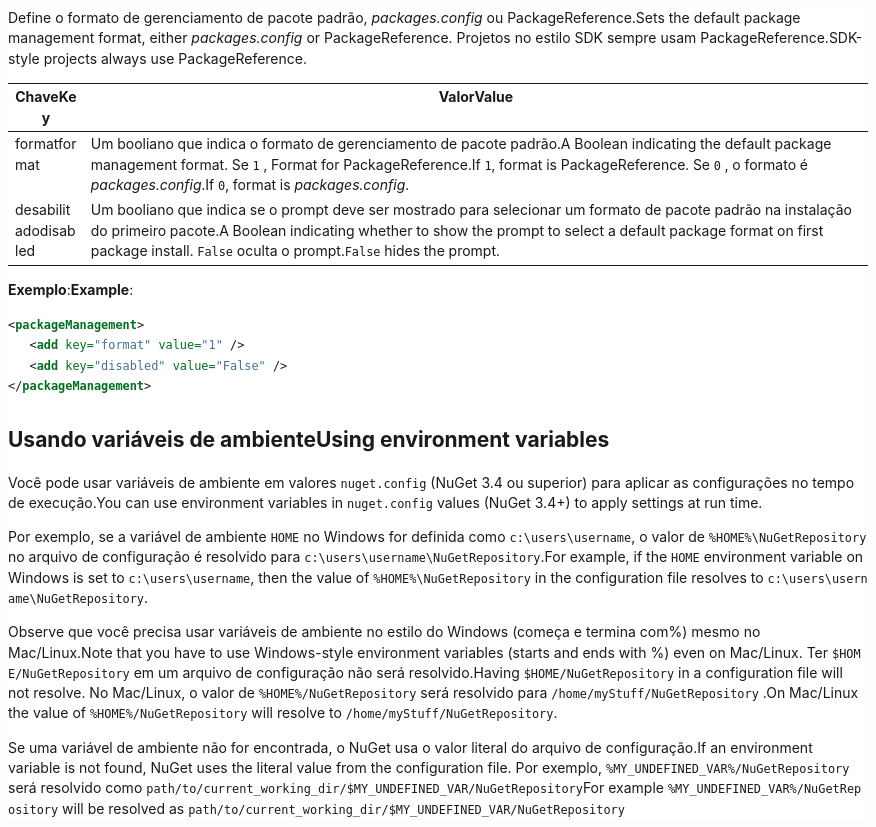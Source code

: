 <span data-ttu-id="b8ffe-256">Define o formato de gerenciamento de pacote padrão, *packages.config* ou PackageReference.</span><span class="sxs-lookup"><span data-stu-id="b8ffe-256">Sets the default package management format, either *packages.config* or PackageReference.</span></span> <span data-ttu-id="b8ffe-257">Projetos no estilo SDK sempre usam PackageReference.</span><span class="sxs-lookup"><span data-stu-id="b8ffe-257">SDK-style projects always use PackageReference.</span></span>

| <span data-ttu-id="b8ffe-258">Chave</span><span class="sxs-lookup"><span data-stu-id="b8ffe-258">Key</span></span> | <span data-ttu-id="b8ffe-259">Valor</span><span class="sxs-lookup"><span data-stu-id="b8ffe-259">Value</span></span> |
| --- | --- |
| <span data-ttu-id="b8ffe-260">format</span><span class="sxs-lookup"><span data-stu-id="b8ffe-260">format</span></span> | <span data-ttu-id="b8ffe-261">Um booliano que indica o formato de gerenciamento de pacote padrão.</span><span class="sxs-lookup"><span data-stu-id="b8ffe-261">A Boolean indicating the default package management format.</span></span> <span data-ttu-id="b8ffe-262">Se `1` , Format for PackageReference.</span><span class="sxs-lookup"><span data-stu-id="b8ffe-262">If `1`, format is PackageReference.</span></span> <span data-ttu-id="b8ffe-263">Se `0` , o formato é *packages.config*.</span><span class="sxs-lookup"><span data-stu-id="b8ffe-263">If `0`, format is *packages.config*.</span></span> |
| <span data-ttu-id="b8ffe-264">desabilitado</span><span class="sxs-lookup"><span data-stu-id="b8ffe-264">disabled</span></span> | <span data-ttu-id="b8ffe-265">Um booliano que indica se o prompt deve ser mostrado para selecionar um formato de pacote padrão na instalação do primeiro pacote.</span><span class="sxs-lookup"><span data-stu-id="b8ffe-265">A Boolean indicating whether to show the prompt to select a default package format on first package install.</span></span> <span data-ttu-id="b8ffe-266">`False` oculta o prompt.</span><span class="sxs-lookup"><span data-stu-id="b8ffe-266">`False` hides the prompt.</span></span> |

<span data-ttu-id="b8ffe-267">**Exemplo**:</span><span class="sxs-lookup"><span data-stu-id="b8ffe-267">**Example**:</span></span>

```xml
<packageManagement>
   <add key="format" value="1" />
   <add key="disabled" value="False" />
</packageManagement>
```

## <a name="using-environment-variables"></a><span data-ttu-id="b8ffe-268">Usando variáveis de ambiente</span><span class="sxs-lookup"><span data-stu-id="b8ffe-268">Using environment variables</span></span>

<span data-ttu-id="b8ffe-269">Você pode usar variáveis de ambiente em valores `nuget.config` (NuGet 3.4 ou superior) para aplicar as configurações no tempo de execução.</span><span class="sxs-lookup"><span data-stu-id="b8ffe-269">You can use environment variables in `nuget.config` values (NuGet 3.4+) to apply settings at run time.</span></span>

<span data-ttu-id="b8ffe-270">Por exemplo, se a variável de ambiente `HOME` no Windows for definida como `c:\users\username`, o valor de `%HOME%\NuGetRepository` no arquivo de configuração é resolvido para `c:\users\username\NuGetRepository`.</span><span class="sxs-lookup"><span data-stu-id="b8ffe-270">For example, if the `HOME` environment variable on Windows is set to `c:\users\username`, then the value of `%HOME%\NuGetRepository` in the configuration file resolves to `c:\users\username\NuGetRepository`.</span></span>

<span data-ttu-id="b8ffe-271">Observe que você precisa usar variáveis de ambiente no estilo do Windows (começa e termina com%) mesmo no Mac/Linux.</span><span class="sxs-lookup"><span data-stu-id="b8ffe-271">Note that you have to use Windows-style environment variables (starts and ends with %) even on Mac/Linux.</span></span> <span data-ttu-id="b8ffe-272">Ter `$HOME/NuGetRepository` em um arquivo de configuração não será resolvido.</span><span class="sxs-lookup"><span data-stu-id="b8ffe-272">Having `$HOME/NuGetRepository` in a configuration file will not resolve.</span></span> <span data-ttu-id="b8ffe-273">No Mac/Linux, o valor de `%HOME%/NuGetRepository` será resolvido para `/home/myStuff/NuGetRepository` .</span><span class="sxs-lookup"><span data-stu-id="b8ffe-273">On Mac/Linux the value of `%HOME%/NuGetRepository` will resolve to `/home/myStuff/NuGetRepository`.</span></span>

<span data-ttu-id="b8ffe-274">Se uma variável de ambiente não for encontrada, o NuGet usa o valor literal do arquivo de configuração.</span><span class="sxs-lookup"><span data-stu-id="b8ffe-274">If an environment variable is not found, NuGet uses the literal value from the configuration file.</span></span> <span data-ttu-id="b8ffe-275">Por exemplo, `%MY_UNDEFINED_VAR%/NuGetRepository` será resolvido como `path/to/current_working_dir/$MY_UNDEFINED_VAR/NuGetRepository`</span><span class="sxs-lookup"><span data-stu-id="b8ffe-275">For example `%MY_UNDEFINED_VAR%/NuGetRepository` will be resolved as `path/to/current_working_dir/$MY_UNDEFINED_VAR/NuGetRepository`</span></span>
